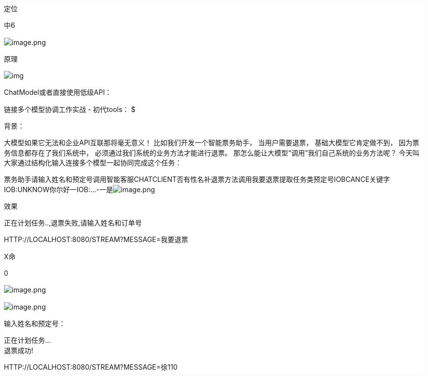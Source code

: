 定位

中6

![image.png](https://cdn.nlark.com/yuque/0/2025/png/22309163/1749126843402-3cca89cf-d3a8-40c6-aa95-3664d526feb9.png?x-oss-process=image%2Fwatermark%2Ctype_d3F5LW1pY3JvaGVp%2Csize_11%2Ctext_5b6Q5bq26ICB5biI%2Ccolor_FFFFFF%2Cshadow_50%2Ct_80%2Cg_se%2Cx_10%2Cy_10%2Fformat%2Cwebp)











 原理 

![img](https://cdn.nlark.com/yuque/0/2025/jpeg/22309163/1749126360371-0165c51c-79c1-4058-9b1e-32c75182f51d.jpeg?x-oss-process=image%2Fwatermark%2Ctype_d3F5LW1pY3JvaGVp%2Csize_80%2Ctext_5b6Q5bq26ICB5biI%2Ccolor_FFFFFF%2Cshadow_50%2Ct_80%2Cg_se%2Cx_10%2Cy_10%2Fformat%2Cwebp%2Finterlace%2C1)



ChatModel或者直接使用低级API：



  



 链接多个模型协调工作实战 - 初代tools： $ 

 背景： 

大模型如果它无法和企业API互联那将毫无意义！  比如我们开发一个智能票务助手，  当用户需要退票， 基础大模型它肯定做不到， 因为票务信息都存在了我们系统中， 必须通过我们系统的业务方法才能进行退票。  那怎么能让大模型“调用”我们自己系统的业务方法呢？ 今天叫大家通过结构化输入连接多个模型一起协同完成这个任务：



  票务助手请输入姓名和预定号调用智能客服CHATCLIENT否有性名补退票方法调用我要退票提取任务类预定号IOBCANCE关键字IOB:UNKNOW你尔好一IOB:...-一是![image.png](https://cdn.nlark.com/yuque/0/2025/png/22309163/1749133561508-8d90a71e-e734-471e-a36e-5605fabc6b8c.png?x-oss-process=image%2Fwatermark%2Ctype_d3F5LW1pY3JvaGVp%2Csize_31%2Ctext_5b6Q5bq26ICB5biI%2Ccolor_FFFFFF%2Cshadow_50%2Ct_80%2Cg_se%2Cx_10%2Cy_10%2Fformat%2Cwebp) 

 效果 

正在计划任务..,<R/>退票失败,请输入姓名和订单号

HTTP://LOCALHOST:8080/STREAM?MESSAGE=我要退票

X命

0

![image.png](https://cdn.nlark.com/yuque/0/2025/png/22309163/1749133770407-472b9b4b-f1a8-43f2-b3d2-86d40abb3491.png?x-oss-process=image%2Fwatermark%2Ctype_d3F5LW1pY3JvaGVp%2Csize_17%2Ctext_5b6Q5bq26ICB5biI%2Ccolor_FFFFFF%2Cshadow_50%2Ct_80%2Cg_se%2Cx_10%2Cy_10%2Fformat%2Cwebp)



![image.png](https://cdn.nlark.com/yuque/0/2025/png/22309163/1749133811144-c451d972-8ffc-4760-8b47-dfd14d4db5df.png?x-oss-process=image%2Fwatermark%2Ctype_d3F5LW1pY3JvaGVp%2Csize_11%2Ctext_5b6Q5bq26ICB5biI%2Ccolor_FFFFFF%2Cshadow_50%2Ct_80%2Cg_se%2Cx_10%2Cy_10%2Fformat%2Cwebp)



输入姓名和预定号：

正在计划任务...<BR/>退票成功!

HTTP://LOCALHOST:8080/STREAM?MESSAGE=徐110
